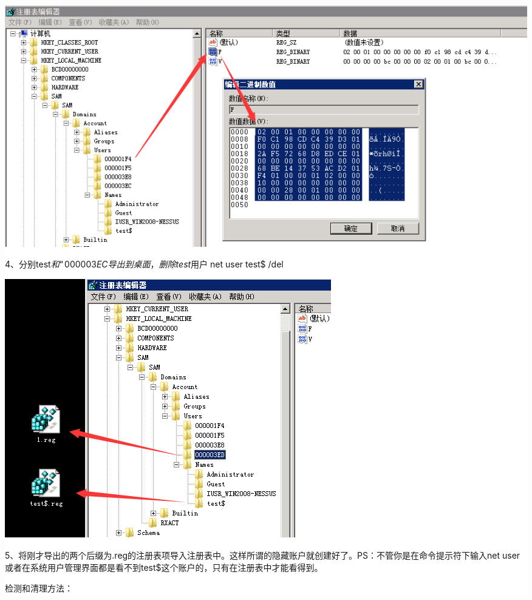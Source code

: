 ![](../.gitbook/assets/privilege-1-7.png)

4、分别test$和“000003EC导出到桌面，删除test$用户 net user test$ /del

![](../.gitbook/assets/privilege-1-8.png)

5、将刚才导出的两个后缀为.reg的注册表项导入注册表中。这样所谓的隐藏账户就创建好了。PS：不管你是在命令提示符下输入net user 或者在系统用户管理界面都是看不到test$这个账户的，只有在注册表中才能看得到。

检测和清理方法：

